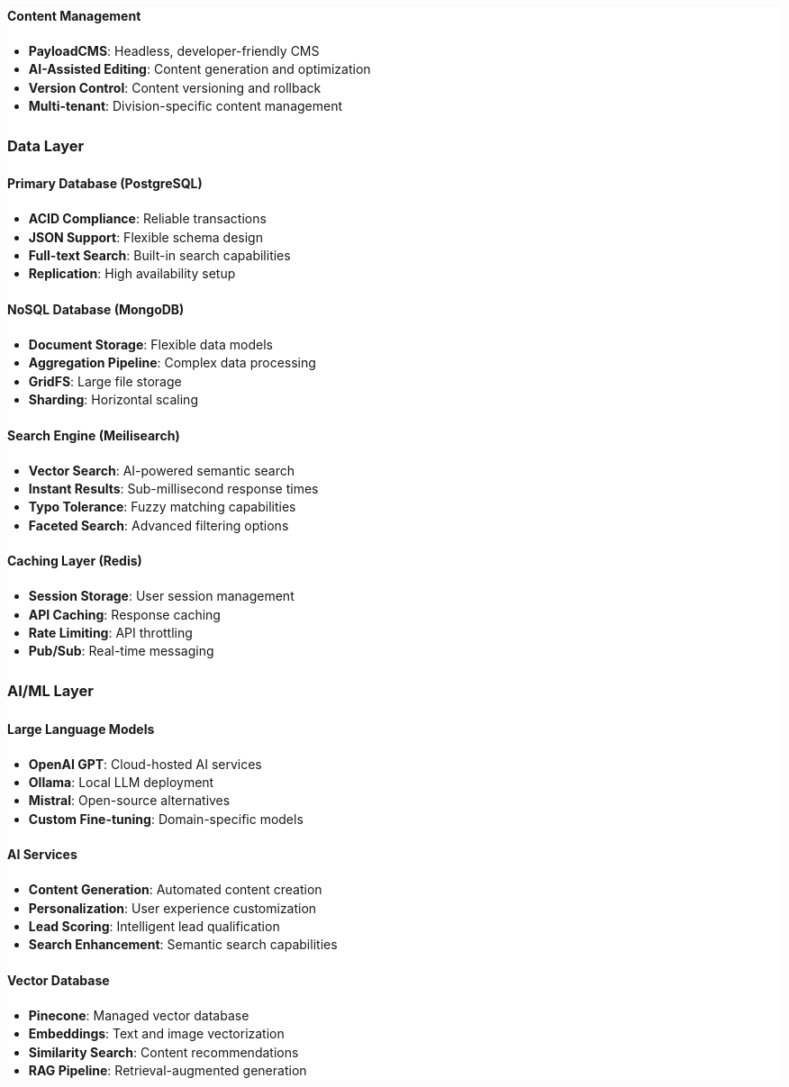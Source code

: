 #### Content Management
- **PayloadCMS**: Headless, developer-friendly CMS
- **AI-Assisted Editing**: Content generation and optimization
- **Version Control**: Content versioning and rollback
- **Multi-tenant**: Division-specific content management

### Data Layer

#### Primary Database (PostgreSQL)
- **ACID Compliance**: Reliable transactions
- **JSON Support**: Flexible schema design
- **Full-text Search**: Built-in search capabilities
- **Replication**: High availability setup

#### NoSQL Database (MongoDB)
- **Document Storage**: Flexible data models
- **Aggregation Pipeline**: Complex data processing
- **GridFS**: Large file storage
- **Sharding**: Horizontal scaling

#### Search Engine (Meilisearch)
- **Vector Search**: AI-powered semantic search
- **Instant Results**: Sub-millisecond response times
- **Typo Tolerance**: Fuzzy matching capabilities
- **Faceted Search**: Advanced filtering options

#### Caching Layer (Redis)
- **Session Storage**: User session management
- **API Caching**: Response caching
- **Rate Limiting**: API throttling
- **Pub/Sub**: Real-time messaging

### AI/ML Layer

#### Large Language Models
- **OpenAI GPT**: Cloud-hosted AI services
- **Ollama**: Local LLM deployment
- **Mistral**: Open-source alternatives
- **Custom Fine-tuning**: Domain-specific models

#### AI Services
- **Content Generation**: Automated content creation
- **Personalization**: User experience customization
- **Lead Scoring**: Intelligent lead qualification
- **Search Enhancement**: Semantic search capabilities

#### Vector Database
- **Pinecone**: Managed vector database
- **Embeddings**: Text and image vectorization
- **Similarity Search**: Content recommendations
- **RAG Pipeline**: Retrieval-augmented generation
